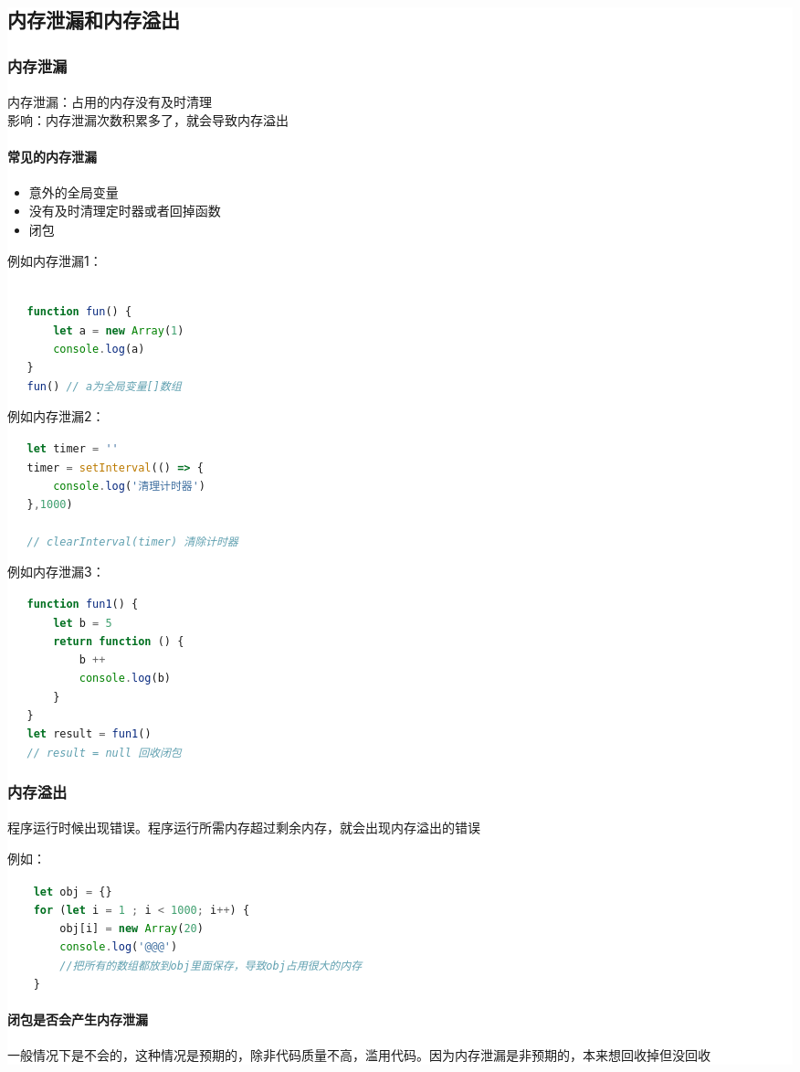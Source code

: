 ## 内存泄漏和内存溢出
### 内存泄漏
内存泄漏：占用的内存没有及时清理  
影响：内存泄漏次数积累多了，就会导致内存溢出

#### 常见的内存泄漏

* 意外的全局变量
* 没有及时清理定时器或者回掉函数
* 闭包
 
例如内存泄漏1：  
 ```javascript
    
    function fun() {
        let a = new Array(1)
        console.log(a)
    }
    fun() // a为全局变量[]数组
```

例如内存泄漏2：
 ```javascript
    let timer = ''
    timer = setInterval(() => {
        console.log('清理计时器')
    },1000)

    // clearInterval(timer) 清除计时器
```

例如内存泄漏3：
 ```javascript
    function fun1() {
        let b = 5
        return function () {
            b ++
            console.log(b)
        }
    }
    let result = fun1()
    // result = null 回收闭包

```

### 内存溢出

程序运行时候出现错误。程序运行所需内存超过剩余内存，就会出现内存溢出的错误  

例如：  
```javascript
    let obj = {}
    for (let i = 1 ; i < 1000; i++) {
        obj[i] = new Array(20)
        console.log('@@@')
        //把所有的数组都放到obj里面保存，导致obj占用很大的内存
    }
```
#### 闭包是否会产生内存泄漏
一般情况下是不会的，这种情况是预期的，除非代码质量不高，滥用代码。因为内存泄漏是非预期的，本来想回收掉但没回收
